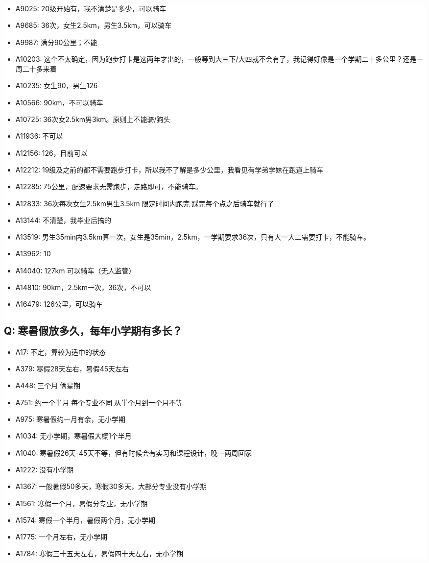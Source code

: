 - A9025: 20级开始有，我不清楚是多少，可以骑车

- A9685: 36次，女生2.5km，男生3.5km，可以骑车

- A9987: 满分90公里；不能

- A10203: 这个不太确定，因为跑步打卡是这两年才出的，一般等到大三下/大四就不会有了，我记得好像是一个学期二十多公里？还是一周二十多来着

- A10235: 女生90，男生126

- A10566: 90km，不可以骑车

- A10725: 36次女2.5km男3km。原则上不能骑/狗头

- A11936: 不可以

- A12156: 126，目前可以

- A12212: 19级及之前的都不需要跑步打卡，所以我不了解是多少公里，我看见有学弟学妹在跑道上骑车

- A12285: 75公里，配速要求无需跑步，走路即可，不能骑车。

- A12833: 36次每次女生2.5km男生3.5km 限定时间内跑完 踩完每个点之后骑车就行了

- A13144: 不清楚，我毕业后搞的

- A13519: 男生35min内3.5km算一次，女生是35min，2.5km，一学期要求36次，只有大一大二需要打卡，不能骑车。

- A13962: 10

- A14040: 127km 可以骑车（无人监管）

- A14810: 90km，2.5km一次，36次，不可以

- A16479: 126公里，可以骑车

## Q: 寒暑假放多久，每年小学期有多长？

- A17: 不定，算较为适中的状态

- A379: 寒假28天左右，暑假45天左右

- A448: 三个月 俩星期

- A751: 约一个半月 每个专业不同 从半个月到一个月不等

- A975: 寒暑假约一月有余，无小学期

- A1034: 无小学期，寒暑假大概1个半月

- A1040: 寒暑假26天-45天不等，但有时候会有实习和课程设计，晚一两周回家

- A1222: 没有小学期

- A1367: 一般暑假50多天，寒假30多天，大部分专业没有小学期

- A1561: 寒假一个月，暑假分专业，无小学期

- A1574: 寒假一个半月，暑假两个月，无小学期

- A1775: 一个月左右，无小学期

- A1784: 寒假三十五天左右，暑假四十天左右，无小学期
